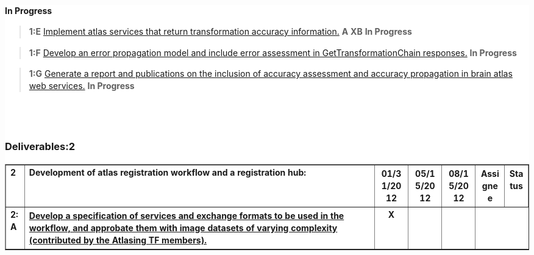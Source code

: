<td align='center'></td>
<td align='center'><b>In Progress</b></td>
</blockquote></tr>
<tr>
<blockquote><td><b>1:E</b></td>
<th align='left'><a href='http://code.google.com/p/incf-dai/wiki/INCFProjectSubTasks_2011_2012#Deliverables:1:E'>Implement atlas services that return transformation accuracy information.</a></th>
<td align='center'></td>
<td align='center'><b>A</b></td>
<td align='center'><b>XB</b></td>
<td align='center'></td>
<td align='center'><b>In Progress</b></td>
</blockquote></tr>
<tr>
<blockquote><td><b>1:F</b></td>
<th align='left'><a href='http://code.google.com/p/incf-dai/wiki/INCFProjectSubTasks_2011_2012#Deliverables:1:F'>Develop an error propagation model and include error assessment in GetTransformationChain responses.</a></th>
<td align='center'></td>
<td align='center'></td>
<td align='center'></td>
<td align='center'></td>
<td align='center'><b>In Progress</b></td>
</blockquote></tr>
<tr>
<blockquote><td><b>1:G</b></td>
<th align='left'><a href='http://code.google.com/p/incf-dai/wiki/INCFProjectSubTasks_2011_2012#Deliverables:1:G'>Generate a report and publications on the inclusion of accuracy assessment and accuracy propagation in brain atlas web services.</a></th>
<td align='center'></td>
<td align='center'></td>
<td align='center'></td>
<td align='center'></td>
<td align='center'><b>In Progress</b></td>
</blockquote></tr></blockquote>

</table>
<br />



<br />

### Deliverables:2 ###

<table cellpadding='5' cellspacing='0' border='1'>
<blockquote><tr>
<blockquote><td><b>2</b></td>
<td><b>Development of atlas registration workflow and a registration hub:</b></td></blockquote></blockquote>

<blockquote><th align='center'>01/31/2012</th>
<th align='center'>05/15/2012</th>
<th align='center'>08/15/2012</th>
<th align='center'>Assignee</th>
<th align='center'>Status</th>
</blockquote><blockquote></tr>
<tr>
<blockquote><td><b>2:A</b></td>
<th align='left'><a href='http://code.google.com/p/incf-dai/wiki/INCFProjectSubTasks_2011_2012#Deliverables:2:A'>Develop a specification of services and exchange formats to be used in the workflow, and approbate them with image datasets of varying complexity (contributed by the Atlasing TF members).</a></th>
<td align='center'><b>X</b></td>
<td align='center'></td>
<td align='center'></td>